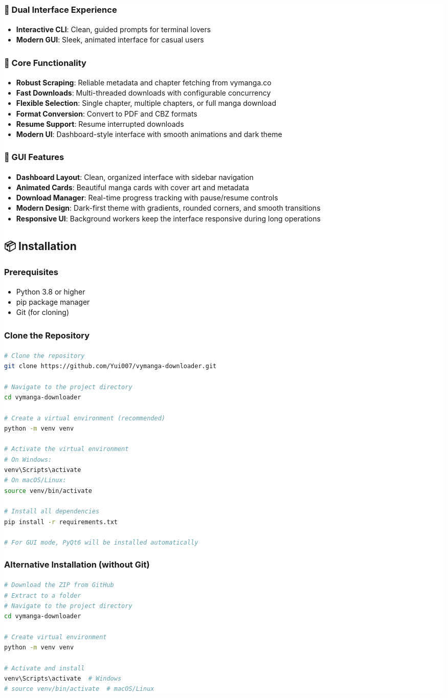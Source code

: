 ### 🎯 Dual Interface Experience
- **Interactive CLI**: Clean, guided prompts for terminal lovers
- **Modern GUI**: Sleek, animated interface for casual users

### 🚀 Core Functionality
- **Robust Scraping**: Reliable metadata and chapter fetching from vymanga.co
- **Fast Downloads**: Multi-threaded downloads with configurable concurrency
- **Flexible Selection**: Single chapter, multiple chapters, or full manga download
- **Format Conversion**: Convert to PDF and CBZ formats
- **Resume Support**: Resume interrupted downloads
- **Modern UI**: Dashboard-style interface with smooth animations and dark theme

### 🎨 GUI Features
- **Dashboard Layout**: Clean, organized interface with sidebar navigation
- **Animated Cards**: Beautiful manga cards with cover art and metadata
- **Download Manager**: Real-time progress tracking with pause/resume controls
- **Modern Design**: Dark-first theme with gradients, rounded corners, and smooth transitions
- **Responsive UI**: Background workers keep the interface responsive during long operations

## 📦 Installation

### Prerequisites
- Python 3.8 or higher
- pip package manager
- Git (for cloning)

### Clone the Repository
```bash
# Clone the repository
git clone https://github.com/Yui007/vymanga-downloader.git

# Navigate to the project directory
cd vymanga-downloader

# Create a virtual environment (recommended)
python -m venv venv

# Activate the virtual environment
# On Windows:
venv\Scripts\activate
# On macOS/Linux:
source venv/bin/activate

# Install all dependencies
pip install -r requirements.txt

# For GUI mode, PyQt6 will be installed automatically
```

### Alternative Installation (without Git)
```bash
# Download the ZIP from GitHub
# Extract to a folder
# Navigate to the project directory
cd vymanga-downloader

# Create virtual environment
python -m venv venv

# Activate and install
venv\Scripts\activate  # Windows
# source venv/bin/activate  # macOS/Linux
```